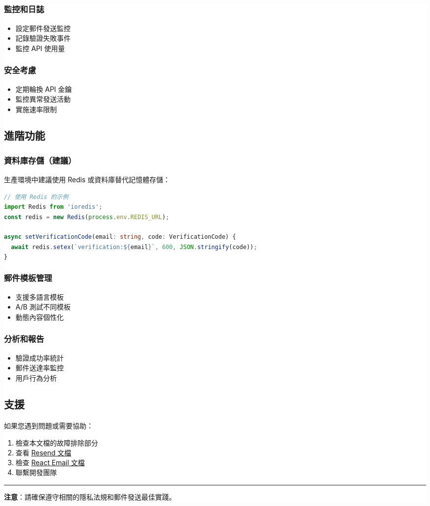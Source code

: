 ### 監控和日誌
- 設定郵件發送監控
- 記錄驗證失敗事件
- 監控 API 使用量

### 安全考慮
- 定期輪換 API 金鑰
- 監控異常發送活動
- 實施速率限制

## 進階功能

### 資料庫存儲（建議）
生產環境中建議使用 Redis 或資料庫替代記憶體存儲：

```typescript
// 使用 Redis 的示例
import Redis from 'ioredis';
const redis = new Redis(process.env.REDIS_URL);

async setVerificationCode(email: string, code: VerificationCode) {
  await redis.setex(`verification:${email}`, 600, JSON.stringify(code));
}
```

### 郵件模板管理
- 支援多語言模板
- A/B 測試不同模板
- 動態內容個性化

### 分析和報告
- 驗證成功率統計
- 郵件送達率監控
- 用戶行為分析

## 支援

如果您遇到問題或需要協助：

1. 檢查本文檔的故障排除部分
2. 查看 [Resend 文檔](https://resend.com/docs)
3. 檢查 [React Email 文檔](https://react.email/docs)
4. 聯繫開發團隊

---

**注意**：請確保遵守相關的隱私法規和郵件發送最佳實踐。 